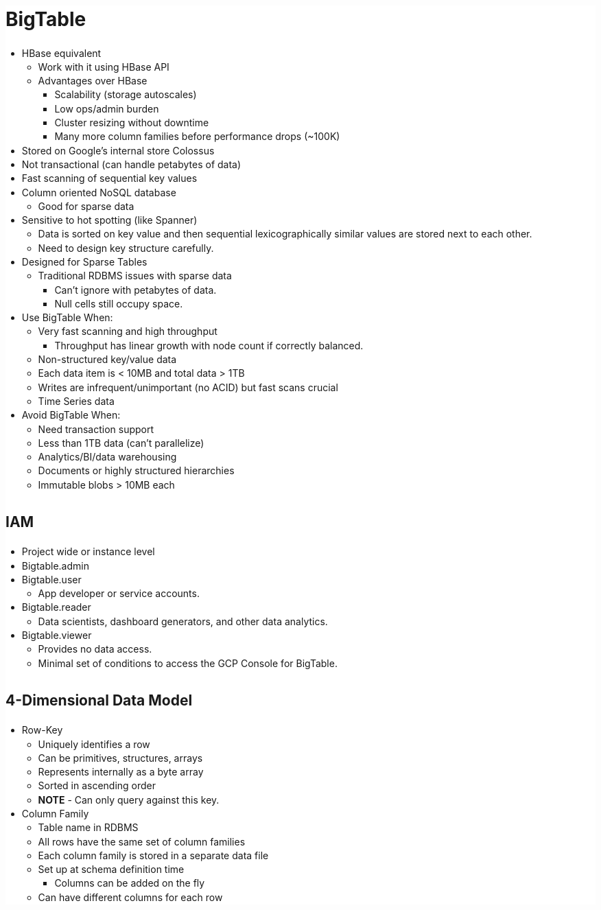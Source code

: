 # BigTable

- HBase equivalent
    - Work with it using HBase API
    - Advantages over HBase
        - Scalability (storage autoscales)
        - Low ops/admin burden
        - Cluster resizing without downtime
        - Many more column families before performance drops (~100K)
- Stored on Google’s internal store Colossus
- Not transactional (can handle petabytes of data)
- Fast scanning of sequential key values
- Column oriented NoSQL database
    - Good for sparse data
- Sensitive to hot spotting (like Spanner)
    - Data is sorted on key value and then sequential lexicographically similar values are stored next to each other.
    - Need to design key structure carefully.
- Designed for Sparse Tables
    - Traditional RDBMS issues with sparse data
        - Can’t ignore with petabytes of data.
        - Null cells still occupy space.
- Use BigTable When:
    - Very fast scanning and high throughput
        - Throughput has linear growth with node count if correctly balanced.
    - Non-structured key/value data
    - Each data item is < 10MB and total data > 1TB
    - Writes are infrequent/unimportant (no ACID) but fast scans crucial
    - Time Series data
- Avoid BigTable When:
    - Need transaction support
    - Less than 1TB data (can’t parallelize)
    - Analytics/BI/data warehousing
    - Documents or highly structured hierarchies
    - Immutable blobs > 10MB each

## IAM
- Project wide or instance level
- Bigtable.admin
- Bigtable.user
    - App developer or service accounts.
- Bigtable.reader
    - Data scientists, dashboard generators, and other data analytics.
- Bigtable.viewer
    - Provides no data access.
    - Minimal set of conditions to access the GCP Console for BigTable.

## 4-Dimensional Data Model
- Row-Key
    - Uniquely identifies a row
    - Can be primitives, structures, arrays
    - Represents internally as a byte array
    - Sorted in ascending order
    - **NOTE** - Can only query against this key.
- Column Family
    - Table name in RDBMS
    - All rows have the same set of column families
    - Each column family is stored in a separate data file
    - Set up at schema definition time
        - Columns can be added on the fly
    - Can have different columns for each row